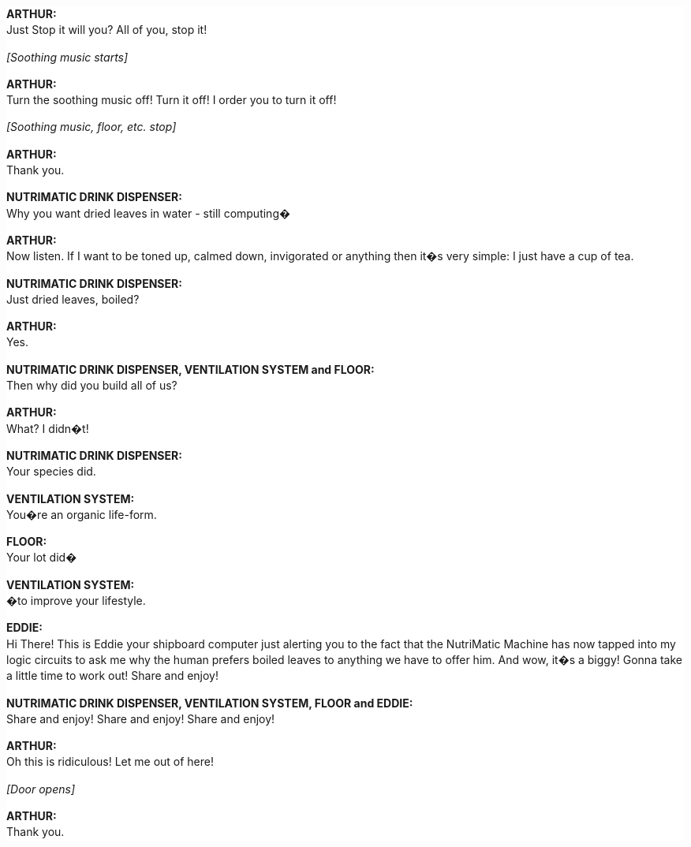 **ARTHUR:**  
Just Stop it will you? All of you, stop it!  
  
_\[Soothing music starts\]_  
  
**ARTHUR:**  
Turn the soothing music off! Turn it off! I order you to turn it off!  
  
_\[Soothing music, floor, etc. stop\]_  
  
**ARTHUR:**  
Thank you.  
  
**NUTRIMATIC DRINK DISPENSER:**  
Why you want dried leaves in water - still computing�  
  
**ARTHUR:**  
Now listen. If I want to be toned up, calmed down, invigorated or anything then it�s very simple: I just have a cup of tea.  
  
**NUTRIMATIC DRINK DISPENSER:**  
Just dried leaves, boiled?  
  
**ARTHUR:**  
Yes.  
  
**NUTRIMATIC DRINK DISPENSER, VENTILATION SYSTEM and FLOOR:**  
Then why did you build all of us?  
  
**ARTHUR:**  
What? I didn�t!  
  
**NUTRIMATIC DRINK DISPENSER:**  
Your species did.  
  
**VENTILATION SYSTEM:**  
You�re an organic life-form.  
  
**FLOOR:**  
Your lot did�  
  
**VENTILATION SYSTEM:**  
�to improve your lifestyle.  
  
**EDDIE:**  
Hi There! This is Eddie your shipboard computer just alerting you to the fact that the NutriMatic Machine has now tapped into my logic circuits to ask me why the human prefers boiled leaves to anything we have to offer him. And wow, it�s a biggy! Gonna take a little time to work out! Share and enjoy!  
  
**NUTRIMATIC DRINK DISPENSER, VENTILATION SYSTEM, FLOOR and EDDIE:**  
Share and enjoy! Share and enjoy! Share and enjoy!  
  
**ARTHUR:**  
Oh this is ridiculous! Let me out of here!  
  
_\[Door opens\]_  
  
**ARTHUR:**  
Thank you.  
  